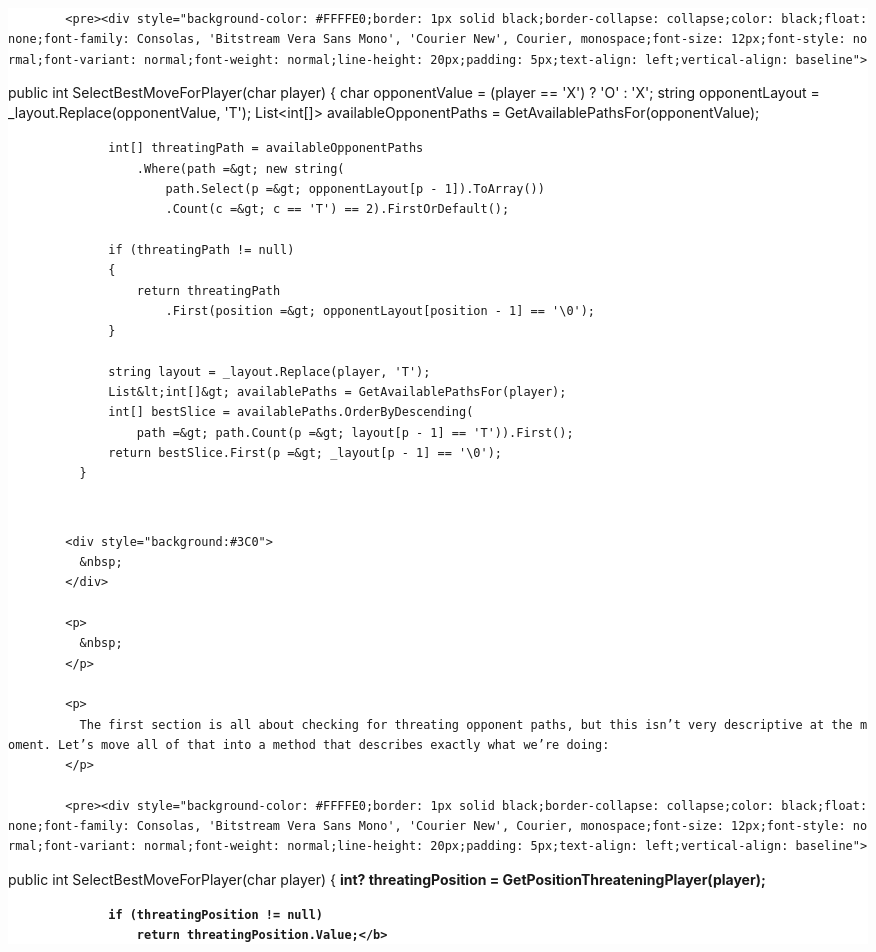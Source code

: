             <pre><div style="background-color: #FFFFE0;border: 1px solid black;border-collapse: collapse;color: black;float: none;font-family: Consolas, 'Bitstream Vera Sans Mono', 'Courier New', Courier, monospace;font-size: 12px;font-style: normal;font-variant: normal;font-weight: normal;line-height: 20px;padding: 5px;text-align: left;vertical-align: baseline">
  public int SelectBestMoveForPlayer(char player)
              {
                  char opponentValue = (player == 'X') ? 'O' : 'X';
                  string opponentLayout = _layout.Replace(opponentValue, 'T');
                  List&lt;int[]&gt; availableOpponentPaths = 
                      GetAvailablePathsFor(opponentValue);
  
                  int[] threatingPath = availableOpponentPaths
                      .Where(path =&gt; new string(
                          path.Select(p =&gt; opponentLayout[p - 1]).ToArray())
                          .Count(c =&gt; c == 'T') == 2).FirstOrDefault();
  
                  if (threatingPath != null)
                  {
                      return threatingPath
                          .First(position =&gt; opponentLayout[position - 1] == '\0');
                  }
  
                  string layout = _layout.Replace(player, 'T');
                  List&lt;int[]&gt; availablePaths = GetAvailablePathsFor(player);
                  int[] bestSlice = availablePaths.OrderByDescending(
                      path =&gt; path.Count(p =&gt; layout[p - 1] == 'T')).First();
                  return bestSlice.First(p =&gt; _layout[p - 1] == '\0');
              }
  <br />
  
</div></pre>
            
            <div style="background:#3C0">
              &nbsp;
            </div>
            
            <p>
              &nbsp;
            </p>
            
            <p>
              The first section is all about checking for threating opponent paths, but this isn’t very descriptive at the moment. Let’s move all of that into a method that describes exactly what we’re doing:
            </p>
            
            <pre><div style="background-color: #FFFFE0;border: 1px solid black;border-collapse: collapse;color: black;float: none;font-family: Consolas, 'Bitstream Vera Sans Mono', 'Courier New', Courier, monospace;font-size: 12px;font-style: normal;font-variant: normal;font-weight: normal;line-height: 20px;padding: 5px;text-align: left;vertical-align: baseline">
  public int SelectBestMoveForPlayer(char player)
              {
                  <b>int? threatingPosition = GetPositionThreateningPlayer(player);
  
                  if (threatingPosition != null)
                      return threatingPosition.Value;</b>
  